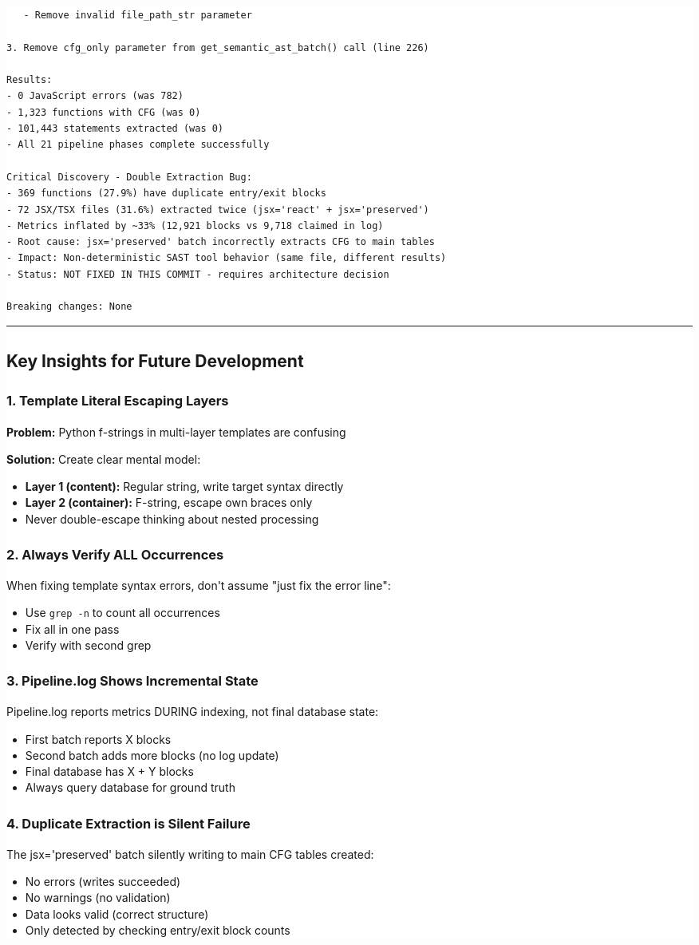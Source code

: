 ```
   - Remove invalid file_path_str parameter

3. Remove cfg_only parameter from get_semantic_ast_batch() call (line 226)

Results:
- 0 JavaScript errors (was 782)
- 1,323 functions with CFG (was 0)
- 101,443 statements extracted (was 0)
- All 21 pipeline phases complete successfully

Critical Discovery - Double Extraction Bug:
- 369 functions (27.9%) have duplicate entry/exit blocks
- 72 JSX/TSX files (31.6%) extracted twice (jsx='react' + jsx='preserved')
- Metrics inflated by ~33% (12,921 blocks vs 9,718 claimed in log)
- Root cause: jsx='preserved' batch incorrectly extracts CFG to main tables
- Impact: Non-deterministic SAST tool behavior (same file, different results)
- Status: NOT FIXED IN THIS COMMIT - requires architecture decision

Breaking changes: None
```

---

## Key Insights for Future Development

### 1. Template Literal Escaping Layers
**Problem:** Python f-strings in multi-layer templates are confusing

**Solution:** Create clear mental model:
- **Layer 1 (content):** Regular string, write target syntax directly
- **Layer 2 (container):** F-string, escape own braces only
- Never double-escape thinking about nested processing

### 2. Always Verify ALL Occurrences
When fixing template syntax errors, don't assume "just fix the error line":
- Use `grep -n` to count all occurrences
- Fix all in one pass
- Verify with second grep

### 3. Pipeline.log Shows Incremental State
Pipeline.log reports metrics DURING indexing, not final database state:
- First batch reports X blocks
- Second batch adds more blocks (no log update)
- Final database has X + Y blocks
- Always query database for ground truth

### 4. Duplicate Extraction is Silent Failure
The jsx='preserved' batch silently writing to main CFG tables created:
- No errors (writes succeeded)
- No warnings (no validation)
- Data looks valid (correct structure)
- Only detected by checking entry/exit block counts
